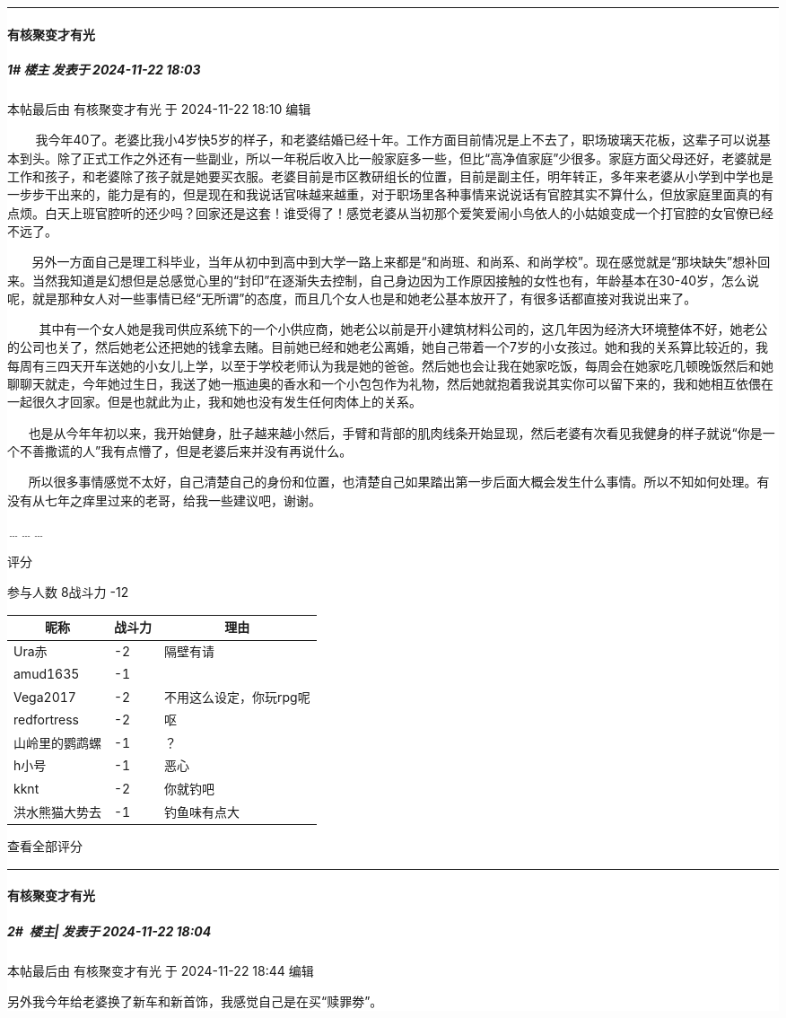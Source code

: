 ﻿
*****

####  有核聚变才有光  
##### 1#       楼主       发表于 2024-11-22 18:03

 本帖最后由 有核聚变才有光 于 2024-11-22 18:10 编辑 

        我今年40了。老婆比我小4岁快5岁的样子，和老婆结婚已经十年。工作方面目前情况是上不去了，职场玻璃天花板，这辈子可以说基本到头。除了正式工作之外还有一些副业，所以一年税后收入比一般家庭多一些，但比“高净值家庭”少很多。家庭方面父母还好，老婆就是工作和孩子，和老婆除了孩子就是她要买衣服。老婆目前是市区教研组长的位置，目前是副主任，明年转正，多年来老婆从小学到中学也是一步步干出来的，能力是有的，但是现在和我说话官味越来越重，对于职场里各种事情来说说话有官腔其实不算什么，但放家庭里面真的有点烦。白天上班官腔听的还少吗？回家还是这套！谁受得了！感觉老婆从当初那个爱笑爱闹小鸟依人的小姑娘变成一个打官腔的女官僚已经不远了。

       另外一方面自己是理工科毕业，当年从初中到高中到大学一路上来都是“和尚班、和尚系、和尚学校”。现在感觉就是“那块缺失”想补回来。当然我知道是幻想但是总感觉心里的“封印”在逐渐失去控制，自己身边因为工作原因接触的女性也有，年龄基本在30-40岁，怎么说呢，就是那种女人对一些事情已经“无所谓”的态度，而且几个女人也是和她老公基本放开了，有很多话都直接对我说出来了。

         其中有一个女人她是我司供应系统下的一个小供应商，她老公以前是开小建筑材料公司的，这几年因为经济大环境整体不好，她老公的公司也关了，然后她老公还把她的钱拿去赌。目前她已经和她老公离婚，她自己带着一个7岁的小女孩过。她和我的关系算比较近的，我每周有三四天开车送她的小女儿上学，以至于学校老师认为我是她的爸爸。然后她也会让我在她家吃饭，每周会在她家吃几顿晚饭然后和她聊聊天就走，今年她过生日，我送了她一瓶迪奥的香水和一个小包包作为礼物，然后她就抱着我说其实你可以留下来的，我和她相互依偎在一起很久才回家。但是也就此为止，我和她也没有发生任何肉体上的关系。

      也是从今年年初以来，我开始健身，肚子越来越小然后，手臂和背部的肌肉线条开始显现，然后老婆有次看见我健身的样子就说“你是一个不善撒谎的人”我有点懵了，但是老婆后来并没有再说什么。

      所以很多事情感觉不太好，自己清楚自己的身份和位置，也清楚自己如果踏出第一步后面大概会发生什么事情。所以不知如何处理。有没有从七年之痒里过来的老哥，给我一些建议吧，谢谢。

﹍﹍﹍

评分

 参与人数 8战斗力 -12

|昵称|战斗力|理由|
|----|---|---|
| Ura赤|-2|隔壁有请|
| amud1635|-1||
| Vega2017|-2|不用这么设定，你玩rpg呢|
| redfortress|-2|呕|
| 山岭里的鹦鹉螺|-1|？|
| h小号|-1|恶心|
| kknt|-2|你就钓吧|
| 洪水熊猫大势去|-1|钓鱼味有点大|

查看全部评分

*****

####  有核聚变才有光  
##### 2#         楼主| 发表于 2024-11-22 18:04

 本帖最后由 有核聚变才有光 于 2024-11-22 18:44 编辑 

另外我今年给老婆换了新车和新首饰，我感觉自己是在买“赎罪劵”。
